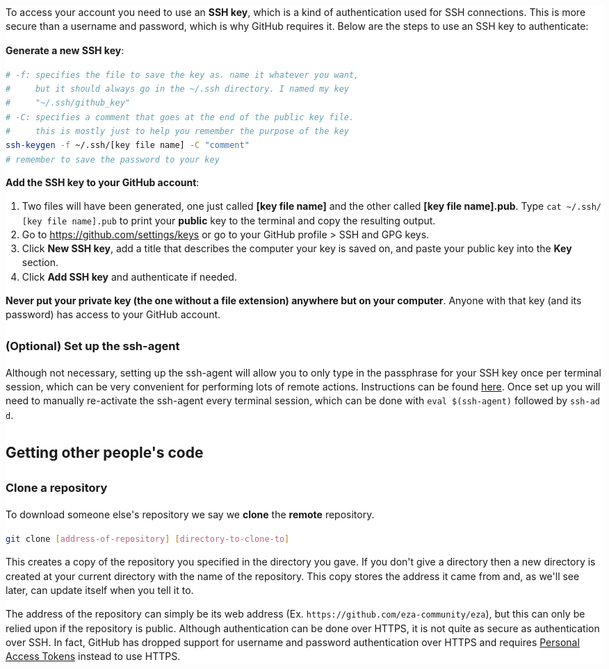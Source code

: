 To access your account you need to use an **SSH key**, which is a kind of authentication used for SSH connections. This is more secure than a username and password, which is why GitHub requires it. Below are the steps to use an SSH key to authenticate:

**Generate a new SSH key**:

```bash
# -f: specifies the file to save the key as. name it whatever you want,
#     but it should always go in the ~/.ssh directory. I named my key
#     "~/.ssh/github_key"
# -C: specifies a comment that goes at the end of the public key file.
#     this is mostly just to help you remember the purpose of the key
ssh-keygen -f ~/.ssh/[key file name] -C "comment"
# remember to save the password to your key
```

**Add the SSH key to your GitHub account**:

1. Two files will have been generated, one just called **[key file name]** and the other called **[key file name].pub**. Type `cat ~/.ssh/[key file name].pub` to print your **public** key to the terminal and copy the resulting output.
2. Go to https://github.com/settings/keys or go to your GitHub profile > SSH and GPG keys.
3. Click **New SSH key**, add a title that describes the computer your key is saved on, and paste your public key into the **Key** section.
4. Click **Add SSH key** and authenticate if needed.

**Never put your private key (the one without a file extension) anywhere but on your computer**. Anyone with that key (and its password) has access to your GitHub account.

### (Optional) Set up the ssh-agent

Although not necessary, setting up the ssh-agent will allow you to only type in the passphrase for your SSH key once per terminal session, which can be very convenient for performing lots of remote actions. Instructions can be found [here](https://docs.github.com/en/authentication/connecting-to-github-with-ssh/generating-a-new-ssh-key-and-adding-it-to-the-ssh-agent?platform=linux). Once set up you will need to manually re-activate the ssh-agent every terminal session, which can be done with `eval $(ssh-agent)` followed by `ssh-add`.

## Getting other people's code

### Clone a repository

To download someone else's repository we say we **clone** the **remote** repository.

```bash
git clone [address-of-repository] [directory-to-clone-to]
```

This creates a copy of the repository you specified in the directory you gave. If you don't give a directory then a new directory is created at your current directory with the name of the repository. This copy stores the address it came from and, as we'll see later, can update itself when you tell it to.

The address of the repository can simply be its web address (Ex. `https://github.com/eza-community/eza`), but this can only be relied upon if the repository is public. Although authentication can be done over HTTPS, it is not quite as secure as authentication over SSH. In fact, GitHub has dropped support for username and password authentication over HTTPS and requires [Personal Access Tokens](https://stackoverflow.com/questions/68775869/message-support-for-password-authentication-was-removed) instead to use HTTPS.
